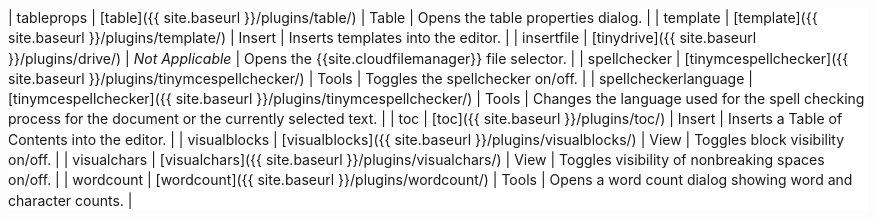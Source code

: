 | tableprops             | [table]({{ site.baseurl }}/plugins/table/)                                                                                         | Table                                                                                                    | Opens the table properties dialog.                                                                        |
| template               | [template]({{ site.baseurl }}/plugins/template/)                                                                                   | Insert                                                                                                   | Inserts templates into the editor.                                                                        |
| insertfile             | [tinydrive]({{ site.baseurl }}/plugins/drive/)                                                                                     | _Not Applicable_                                                                                         | Opens the {{site.cloudfilemanager}} file selector.                                                                       |
| spellchecker           | [tinymcespellchecker]({{ site.baseurl }}/plugins/tinymcespellchecker/)                                                             | Tools                                                                                                    | Toggles the spellchecker on/off.                                                                          |
| spellcheckerlanguage   | [tinymcespellchecker]({{ site.baseurl }}/plugins/tinymcespellchecker/)                                                             | Tools                                                                                                    | Changes the language used for the spell checking process for the document or the currently selected text. |
| toc                    | [toc]({{ site.baseurl }}/plugins/toc/)                                                                                             | Insert                                                                                                   | Inserts a Table of Contents into the editor.                                                              |
| visualblocks           | [visualblocks]({{ site.baseurl }}/plugins/visualblocks/)                                                                           | View                                                                                                     | Toggles block visibility on/off.                                                                          |
| visualchars            | [visualchars]({{ site.baseurl }}/plugins/visualchars/)                                                                             | View                                                                                                     | Toggles visibility of nonbreaking spaces on/off.                                                          |
| wordcount              | [wordcount]({{ site.baseurl }}/plugins/wordcount/)                                                                                 | Tools                                                                                                    | Opens a word count dialog showing word and character counts.                                              |
